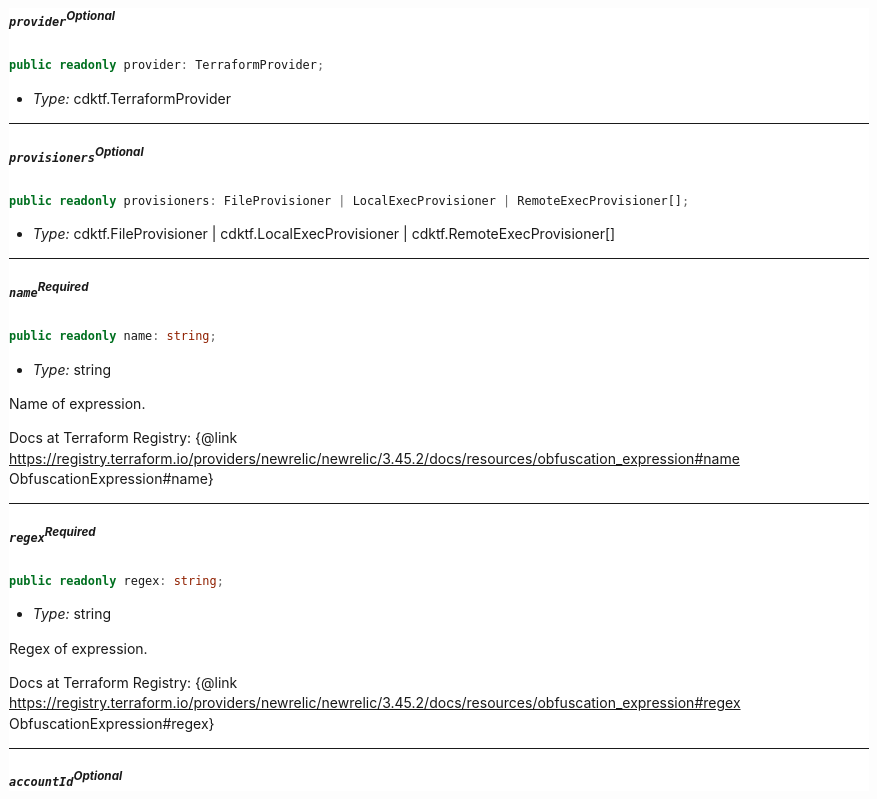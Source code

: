 ##### `provider`<sup>Optional</sup> <a name="provider" id="@cdktf/provider-newrelic.obfuscationExpression.ObfuscationExpressionConfig.property.provider"></a>

```typescript
public readonly provider: TerraformProvider;
```

- *Type:* cdktf.TerraformProvider

---

##### `provisioners`<sup>Optional</sup> <a name="provisioners" id="@cdktf/provider-newrelic.obfuscationExpression.ObfuscationExpressionConfig.property.provisioners"></a>

```typescript
public readonly provisioners: FileProvisioner | LocalExecProvisioner | RemoteExecProvisioner[];
```

- *Type:* cdktf.FileProvisioner | cdktf.LocalExecProvisioner | cdktf.RemoteExecProvisioner[]

---

##### `name`<sup>Required</sup> <a name="name" id="@cdktf/provider-newrelic.obfuscationExpression.ObfuscationExpressionConfig.property.name"></a>

```typescript
public readonly name: string;
```

- *Type:* string

Name of expression.

Docs at Terraform Registry: {@link https://registry.terraform.io/providers/newrelic/newrelic/3.45.2/docs/resources/obfuscation_expression#name ObfuscationExpression#name}

---

##### `regex`<sup>Required</sup> <a name="regex" id="@cdktf/provider-newrelic.obfuscationExpression.ObfuscationExpressionConfig.property.regex"></a>

```typescript
public readonly regex: string;
```

- *Type:* string

Regex of expression.

Docs at Terraform Registry: {@link https://registry.terraform.io/providers/newrelic/newrelic/3.45.2/docs/resources/obfuscation_expression#regex ObfuscationExpression#regex}

---

##### `accountId`<sup>Optional</sup> <a name="accountId" id="@cdktf/provider-newrelic.obfuscationExpression.ObfuscationExpressionConfig.property.accountId"></a>
